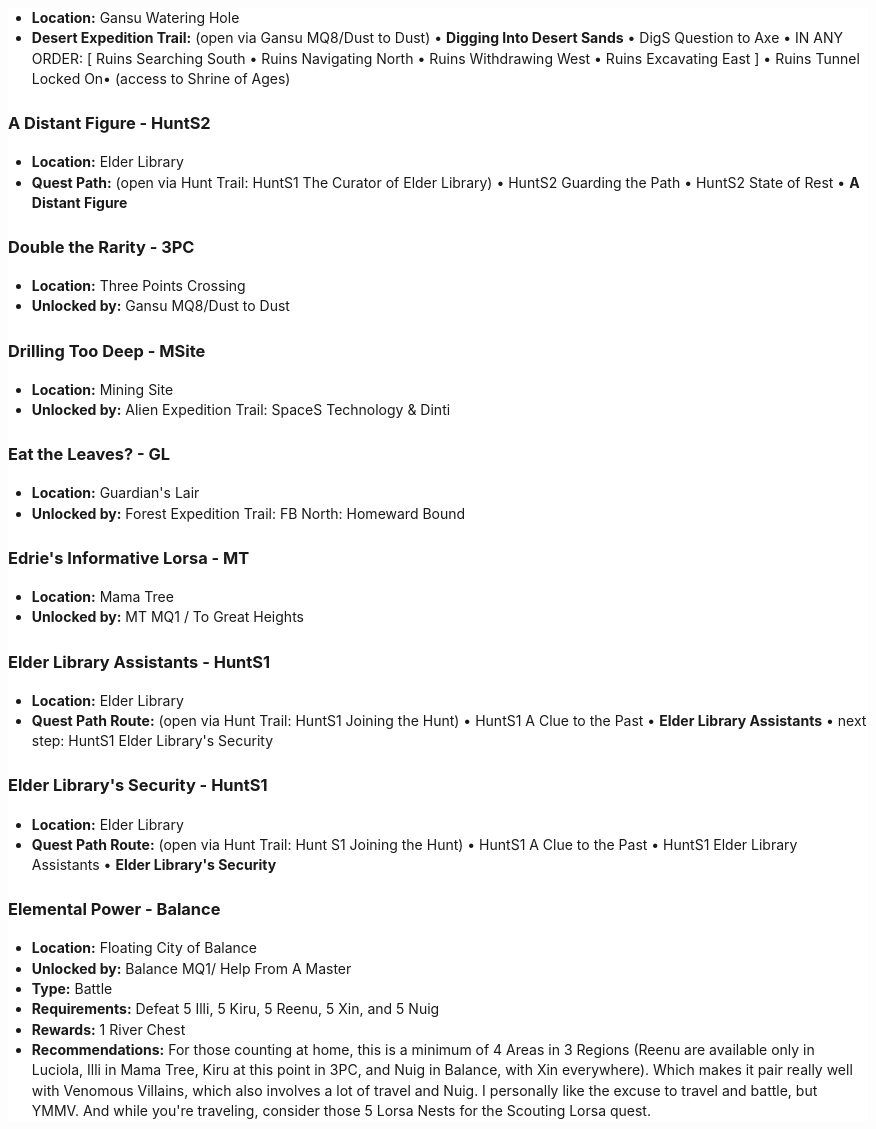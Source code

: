 - **Location:** Gansu Watering Hole
- **Desert Expedition Trail:** (open via Gansu MQ8/Dust to Dust) • **Digging Into Desert Sands** • DigS Question to Axe • IN ANY ORDER: [ Ruins Searching South • Ruins Navigating North • Ruins Withdrawing West • Ruins Excavating East ] • Ruins Tunnel Locked On• (access to Shrine of Ages)

### A Distant Figure - HuntS2

- **Location:** Elder Library
- **Quest Path:** (open via Hunt Trail: HuntS1 The Curator of Elder Library) • HuntS2 Guarding the Path • HuntS2 State of Rest • **A Distant Figure** 

### Double the Rarity - 3PC

- **Location:** Three Points Crossing
- **Unlocked by:** Gansu MQ8/Dust to Dust

### Drilling Too Deep - MSite

- **Location:** Mining Site
- **Unlocked by:** Alien Expedition Trail: SpaceS Technology & Dinti

### Eat the Leaves? - GL

- **Location:** Guardian's Lair
- **Unlocked by:** Forest Expedition Trail: FB North: Homeward Bound

### Edrie's Informative Lorsa - MT

- **Location:** Mama Tree
- **Unlocked by:** MT MQ1 / To Great Heights

### Elder Library Assistants - HuntS1

- **Location:** Elder Library
- **Quest Path Route:** (open via Hunt Trail: HuntS1 Joining the Hunt) • HuntS1 A Clue to the Past • **Elder Library Assistants** • next step: HuntS1 Elder Library's Security

### Elder Library's Security - HuntS1

- **Location:** Elder Library
- **Quest Path Route:** (open via Hunt Trail: Hunt S1 Joining the Hunt) • HuntS1 A Clue to the Past • HuntS1 Elder Library Assistants • **Elder Library's Security** 

### Elemental Power - Balance

- **Location:** Floating City of Balance
- **Unlocked by:** Balance MQ1/ Help From A Master
- **Type:** Battle
- **Requirements:** Defeat 5 Illi, 5 Kiru, 5 Reenu, 5 Xin, and 5 Nuig
- **Rewards:** 1 River Chest
- **Recommendations:** For those counting at home, this is a minimum of 4 Areas in 3 Regions (Reenu are available only in Luciola, Illi in Mama Tree, Kiru at this point in 3PC, and Nuig in Balance, with Xin everywhere). Which makes it pair really well with Venomous Villains, which also involves a lot of travel and Nuig. I personally like the excuse to travel and battle, but YMMV. And while you're traveling, consider those 5 Lorsa Nests for the Scouting Lorsa quest.
